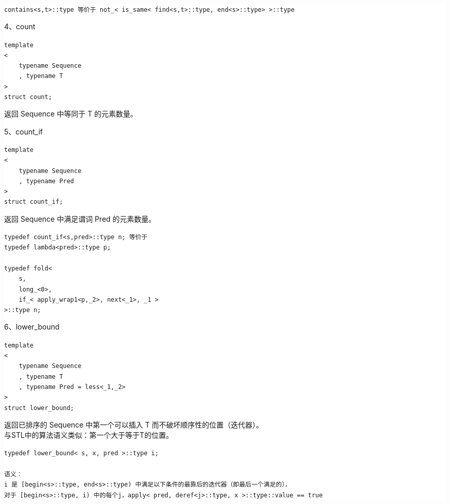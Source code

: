 ~~~~
contains<s,t>::type 等价于 not_< is_same< find<s,t>::type, end<s>::type> >::type
~~~~

4、count

~~~~
template
<
    typename Sequence
    , typename T
>
struct count;
~~~~

返回 Sequence 中等同于 T 的元素数量。

5、count_if

~~~~
template
<
    typename Sequence
    , typename Pred
>
struct count_if;
~~~~

返回 Sequence 中满足谓词 Pred 的元素数量。

~~~~
typedef count_if<s,pred>::type n; 等价于
typedef lambda<pred>::type p;

typedef fold< 
	s, 
	long_<0>, 
	if_< apply_wrap1<p,_2>, next<_1>, _1 >   
>::type n;
~~~~

6、lower_bound

~~~~
template
<
    typename Sequence
    , typename T
    , typename Pred = less<_1,_2>
>
struct lower_bound;
~~~~

返回已排序的 Sequence 中第一个可以插入 T 而不破坏顺序性的位置（迭代器）。  
与STL中的算法语义类似：第一个大于等于T的位置。

~~~~
typedef lower_bound< s, x, pred >::type i; 

语义：
i 是 [begin<s>::type, end<s>::type) 中满足以下条件的最靠后的迭代器（即最后一个满足的），
对于 [begin<s>::type, i) 中的每个j，apply< pred, deref<j>::type, x >::type::value == true
~~~~
